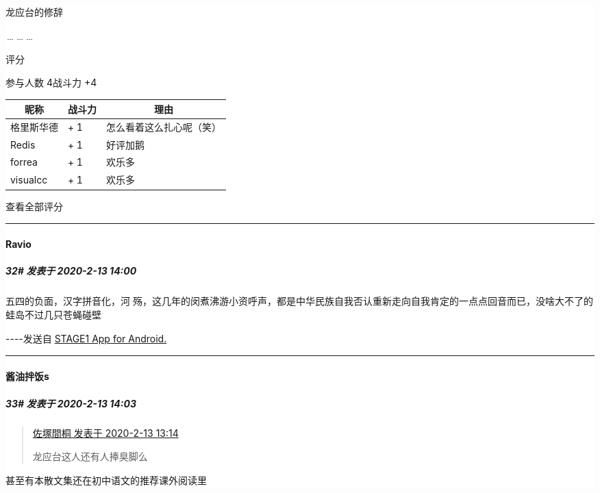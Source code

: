 龙应台的修辞



﹍﹍﹍

评分





 参与人数 4战斗力 +4

|昵称|战斗力|理由|
|----|---|---|
| 格里斯华德| + 1|怎么看着这么扎心呢（笑）|
| Redis| + 1|好评加鹅|
| forrea| + 1|欢乐多|
| visualcc| + 1|欢乐多|



查看全部评分






-----

####  Ravio  
##### 32#       发表于 2020-2-13 14:00




五四的负面，汉字拼音化，河 殇，这几年的闵煮沸游小资呼声，都是中华民族自我否认重新走向自我肯定的一点点回音而已，没啥大不了的
蛙岛不过几只苍蝇碰壁


----发送自 [STAGE1 App for Android.](http://stage1.5j4m.com/?1.33)







-----

####  酱油拌饭s  
##### 33#       发表于 2020-2-13 14:03



<blockquote><a href="httphttps://bbs.saraba1st.com/2b/forum.php?mod=redirect&amp;goto=findpost&amp;pid=46405712&amp;ptid=1913623" target="_blank">佐塚間桐 发表于 2020-2-13 13:14</a>

龙应台这人还有人捧臭脚么</blockquote>
甚至有本散文集还在初中语文的推荐课外阅读里


